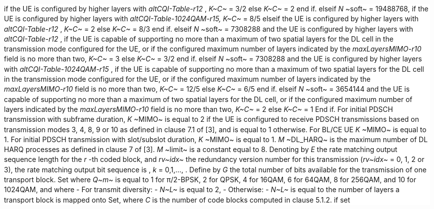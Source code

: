 if the UE is configured by higher layers with _altCQI-Table-r12_ ,
_K~C~_ = 3/2
else
_K~C~_ = 2
end if.
elseif _N_ ~soft~ = 19488768,
if the UE is configured by higher layers with _altCQI-Table-1024QAM-r15,_
_K~C~_ = 8/5
elseif the UE is configured by higher layers with _altCQI-Table-r12_ ,
_K~C~_ = 2
else
_K~C~_ = 8/3
end if.
elseif _N_ ~soft~ = 7308288 and the UE is configured by higher layers with
_altCQI-Table-r12_ ,
if the UE is capable of supporting no more than a maximum of two spatial
layers for the DL cell in the transmission mode configured for the UE, or if
the configured maximum number of layers indicated by the _maxLayersMIMO-r10_
field is no more than two,
_K~C~_ = 3
else
_K~C~_ = 3/2
end if.
elseif _N_ ~soft~ = 7308288 and the UE is configured by higher layers with
_altCQI-Table-1024QAM-r15_ ,
if the UE is capable of supporting no more than a maximum of two spatial
layers for the DL cell in the transmission mode configured for the UE, or if
the configured maximum number of layers indicated by the _maxLayersMIMO-r10_
field is no more than two,
_K~C~_ = 12/5
else
_K~C~_ = 6/5
end if.
elseif _N_ ~soft~ = 3654144 and the UE is capable of supporting no more than a
maximum of two spatial layers for the DL cell, or if the configured maximum
number of layers indicated by the _maxLayersMIMO-r10_ field is no more than
two,
_K~C~_ = 2
else
_K~C~_ = 1
End if.
For initial PDSCH transmission with subframe duration, _K_ ~MIMO~ is equal to
2 if the UE is configured to receive PDSCH transmissions based on transmission
modes 3, 4, 8, 9 or 10 as defined in clause 7.1 of [3], and is equal to 1
otherwise. For BL/CE UE _K_ ~MIMO~ is equal to 1\. For initial PDSCH
transmission with slot/subslot duration, _K_ ~MIMO~ is equal to 1.
_M_ ~DL_HARQ~ ­is the maximum number of DL HARQ processes as defined in clause
7 of [3].
_M_ ~limit~ ­is a constant equal to 8.
Denoting by _E_ the rate matching output sequence length for the _r_ -th coded
block, and _rv~idx~_ the redundancy version number for this transmission
(_rv~idx~_ = 0, 1, 2 or 3), the rate matching output bit sequence is , _k_ =
0,1,..., .
Define by _G_ the total number of bits available for the transmission of one
transport block.
Set where _Q~m~_ is equal to 1 for π/2-BPSK, 2 for QPSK, 4 for 16QAM, 6 for
64QAM, 8 for 256QAM, and 10 for 1024QAM, and where
\- For transmit diversity:
_\- N~L~_ is equal to 2,
\- Otherwise:
_\- N~L~_ is equal to the number of layers a transport block is mapped onto
Set, where _C_ is the number of code blocks computed in clause 5.1.2.
if
set